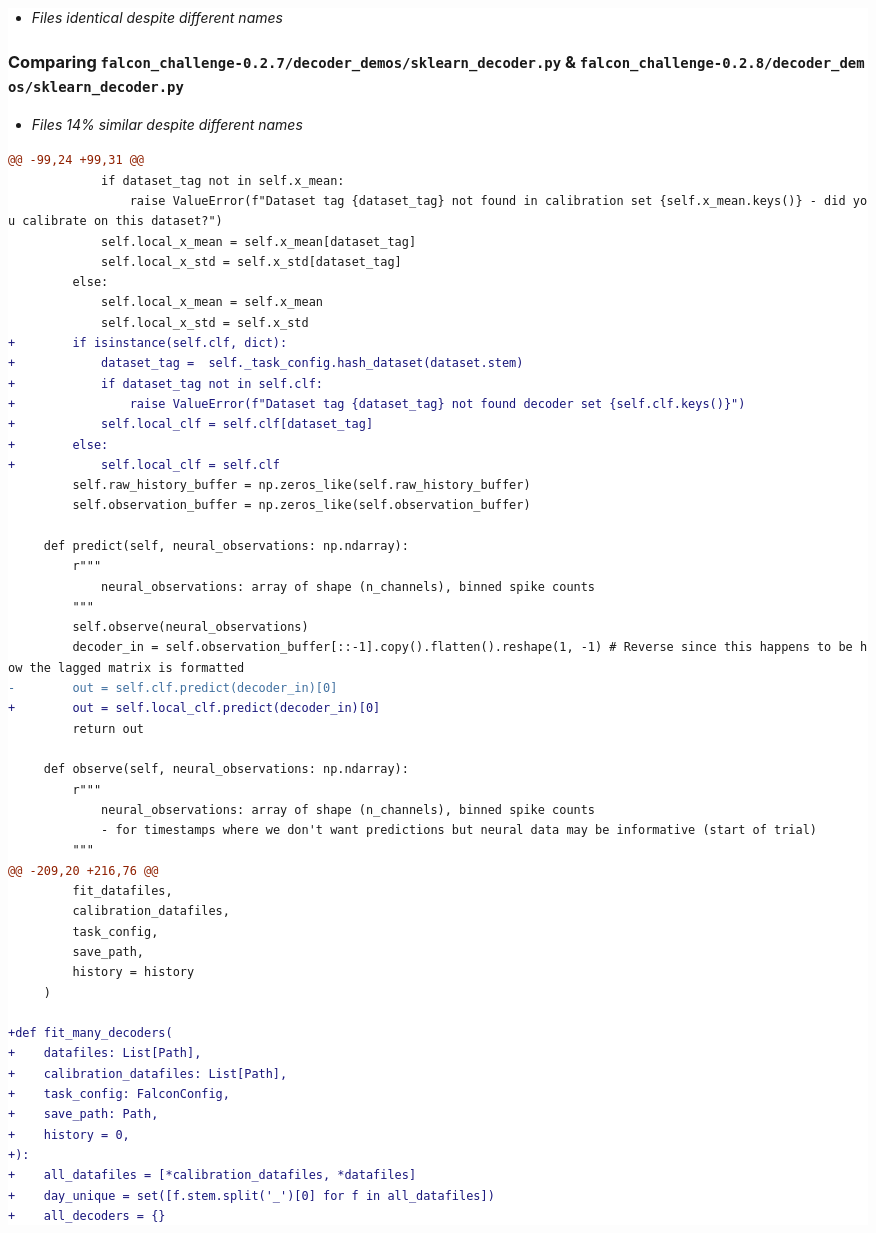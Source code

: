  * *Files identical despite different names*

### Comparing `falcon_challenge-0.2.7/decoder_demos/sklearn_decoder.py` & `falcon_challenge-0.2.8/decoder_demos/sklearn_decoder.py`

 * *Files 14% similar despite different names*

```diff
@@ -99,24 +99,31 @@
             if dataset_tag not in self.x_mean:
                 raise ValueError(f"Dataset tag {dataset_tag} not found in calibration set {self.x_mean.keys()} - did you calibrate on this dataset?")
             self.local_x_mean = self.x_mean[dataset_tag]
             self.local_x_std = self.x_std[dataset_tag]
         else:
             self.local_x_mean = self.x_mean
             self.local_x_std = self.x_std
+        if isinstance(self.clf, dict):
+            dataset_tag =  self._task_config.hash_dataset(dataset.stem)
+            if dataset_tag not in self.clf:
+                raise ValueError(f"Dataset tag {dataset_tag} not found decoder set {self.clf.keys()}")
+            self.local_clf = self.clf[dataset_tag]
+        else:
+            self.local_clf = self.clf
         self.raw_history_buffer = np.zeros_like(self.raw_history_buffer)
         self.observation_buffer = np.zeros_like(self.observation_buffer)
 
     def predict(self, neural_observations: np.ndarray):
         r"""
             neural_observations: array of shape (n_channels), binned spike counts
         """
         self.observe(neural_observations)
         decoder_in = self.observation_buffer[::-1].copy().flatten().reshape(1, -1) # Reverse since this happens to be how the lagged matrix is formatted
-        out = self.clf.predict(decoder_in)[0]
+        out = self.local_clf.predict(decoder_in)[0]
         return out
 
     def observe(self, neural_observations: np.ndarray):
         r"""
             neural_observations: array of shape (n_channels), binned spike counts
             - for timestamps where we don't want predictions but neural data may be informative (start of trial)
         """
@@ -209,20 +216,76 @@
         fit_datafiles,
         calibration_datafiles,
         task_config,
         save_path,
         history = history
     )
 
+def fit_many_decoders(
+    datafiles: List[Path],
+    calibration_datafiles: List[Path],
+    task_config: FalconConfig,
+    save_path: Path,
+    history = 0,
+):
+    all_datafiles = [*calibration_datafiles, *datafiles]
+    day_unique = set([f.stem.split('_')[0] for f in all_datafiles])
+    all_decoders = {}
```